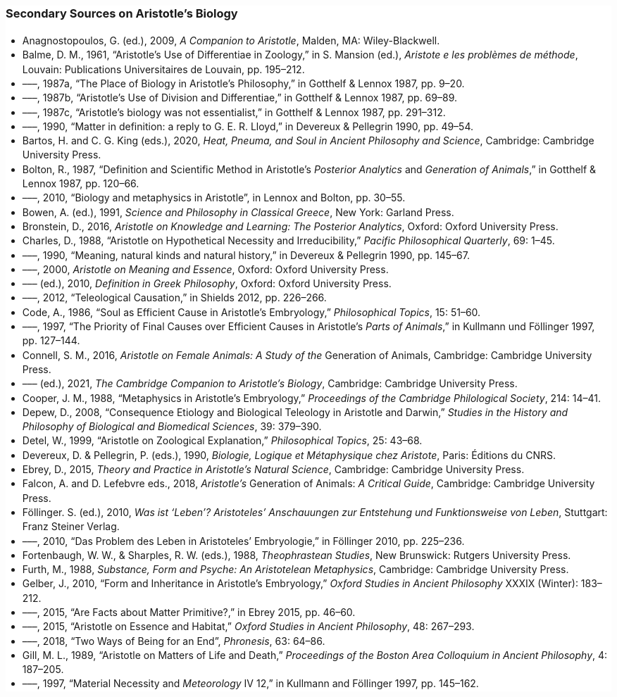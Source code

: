 ### Secondary Sources on Aristotle’s Biology

* Anagnostopoulos, G. (ed.), 2009, _A Companion to Aristotle_, Malden, MA: Wiley-Blackwell.
* Balme, D. M., 1961, “Aristotle’s Use of Differentiae in Zoology,” in S. Mansion (ed.), _Aristote e les problèmes de méthode_, Louvain: Publications Universitaires de Louvain, pp. 195–212.
* –––, 1987a, “The Place of Biology in Aristotle’s Philosophy,” in Gotthelf & Lennox 1987, pp. 9–20.
* –––, 1987b, “Aristotle’s Use of Division and Differentiae,” in Gotthelf & Lennox 1987, pp. 69–89.
* –––, 1987c, “Aristotle’s biology was not essentialist,” in Gotthelf & Lennox 1987, pp. 291–312.
* –––, 1990, “Matter in definition: a reply to G. E. R. Lloyd,” in Devereux & Pellegrin 1990, pp. 49–54.
* Bartos, H. and C. G. King (eds.), 2020, _Heat, Pneuma, and Soul in Ancient Philosophy and Science_, Cambridge: Cambridge University Press.
* Bolton, R., 1987, “Definition and Scientific Method in Aristotle’s _Posterior Analytics_ and _Generation of Animals_,” in Gotthelf & Lennox 1987, pp. 120–66.
* –––, 2010, “Biology and metaphysics in Aristotle”, in Lennox and Bolton, pp. 30–55.
* Bowen, A. (ed.), 1991, _Science and Philosophy in Classical Greece_, New York: Garland Press.
* Bronstein, D., 2016, _Aristotle on Knowledge and Learning: The Posterior Analytics_, Oxford: Oxford University Press.
* Charles, D., 1988, “Aristotle on Hypothetical Necessity and Irreducibility,” _Pacific Philosophical Quarterly_, 69: 1–45.
* –––, 1990, “Meaning, natural kinds and natural history,” in Devereux & Pellegrin 1990, pp. 145–67.
* –––, 2000, _Aristotle on Meaning and Essence_, Oxford: Oxford University Press.
* ––– (ed.), 2010, _Definition in Greek Philosophy_, Oxford: Oxford University Press.
* –––, 2012, “Teleological Causation,” in Shields 2012, pp. 226–266.
* Code, A., 1986, “Soul as Efficient Cause in Aristotle’s Embryology,” _Philosophical Topics_, 15: 51–60.
* –––, 1997, “The Priority of Final Causes over Efficient Causes in Aristotle’s _Parts of Animals_,” in Kullmann und Föllinger 1997, pp. 127–144.
* Connell, S. M., 2016, _Aristotle on Female Animals: A Study of the_ Generation of Animals, Cambridge: Cambridge University Press.
* ––– (ed.), 2021, _The Cambridge Companion to Aristotle’s Biology_, Cambridge: Cambridge University Press.
* Cooper, J. M., 1988, “Metaphysics in Aristotle’s Embryology,” _Proceedings of the Cambridge Philological Society_, 214: 14–41.
* Depew, D., 2008, “Consequence Etiology and Biological Teleology in Aristotle and Darwin,” _Studies in the History and Philosophy of Biological and Biomedical Sciences_, 39: 379–390.
* Detel, W., 1999, “Aristotle on Zoological Explanation,” _Philosophical Topics_, 25: 43–68.
* Devereux, D. & Pellegrin, P. (eds.), 1990, _Biologie, Logique et Métaphysique chez Aristote_, Paris: Éditions du CNRS.
* Ebrey, D., 2015, _Theory and Practice in Aristotle’s Natural Science_, Cambridge: Cambridge University Press.
* Falcon, A. and D. Lefebvre eds., 2018, _Aristotle’s_ Generation of Animals: _A Critical Guide_, Cambridge: Cambridge University Press.
* Föllinger. S. (ed.), 2010, _Was ist ‘Leben’? Aristoteles’ Anschauungen zur Entstehung und Funktionsweise von Leben_, Stuttgart: Franz Steiner Verlag.
* –––, 2010, “Das Problem des Leben in Aristoteles’ Embryologie,” in Föllinger 2010, pp. 225–236.
* Fortenbaugh, W. W., & Sharples, R. W. (eds.), 1988, _Theophrastean Studies_, New Brunswick: Rutgers University Press.
* Furth, M., 1988, _Substance, Form and Psyche: An Aristotelean Metaphysics_, Cambridge: Cambridge University Press.
* Gelber, J., 2010, “Form and Inheritance in Aristotle’s Embryology,” _Oxford Studies in Ancient Philosophy_ XXXIX (Winter): 183–212.
* –––, 2015, “Are Facts about Matter Primitive?,” in Ebrey 2015, pp. 46–60.
* –––, 2015, “Aristotle on Essence and Habitat,” _Oxford Studies in Ancient Philosophy_, 48: 267–293.
* –––, 2018, “Two Ways of Being for an End”, _Phronesis_, 63: 64–86.
* Gill, M. L., 1989, “Aristotle on Matters of Life and Death,” _Proceedings of the Boston Area Colloquium in Ancient Philosophy_, 4: 187–205.
* –––, 1997, “Material Necessity and _Meteorology_ IV 12,” in Kullmann and Föllinger 1997, pp. 145–162.